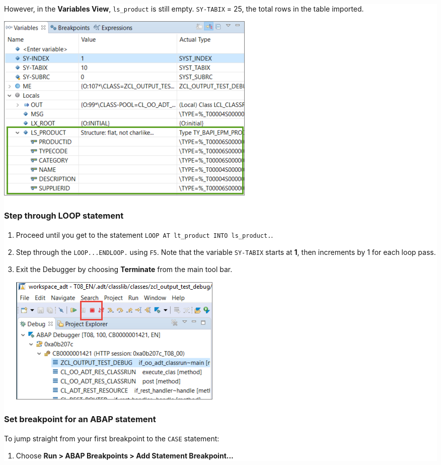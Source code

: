 However, in the **Variables View**, `ls_product` is still empty. `SY-TABIX` = 25, the total rows in the table imported.

![Link text step6c-structure-empty](step6c-structure-empty.png)


### Step through LOOP statement

1. Proceed until you get to the statement `LOOP AT lt_product INTO ls_product.`.

2. Step through the `LOOP...ENDLOOP.` using `F5`. Note that the variable `SY-TABIX` starts at **1**, then increments by 1 for each loop pass.

3. Exit the Debugger by choosing **Terminate** from the main tool bar.

    ![Link text step7c-terminate](step7c-terminate.png)


### Set breakpoint for an ABAP statement

To jump straight from your first breakpoint to the `CASE` statement:

1. Choose **Run > ABAP Breakpoints > Add Statement Breakpoint...**
